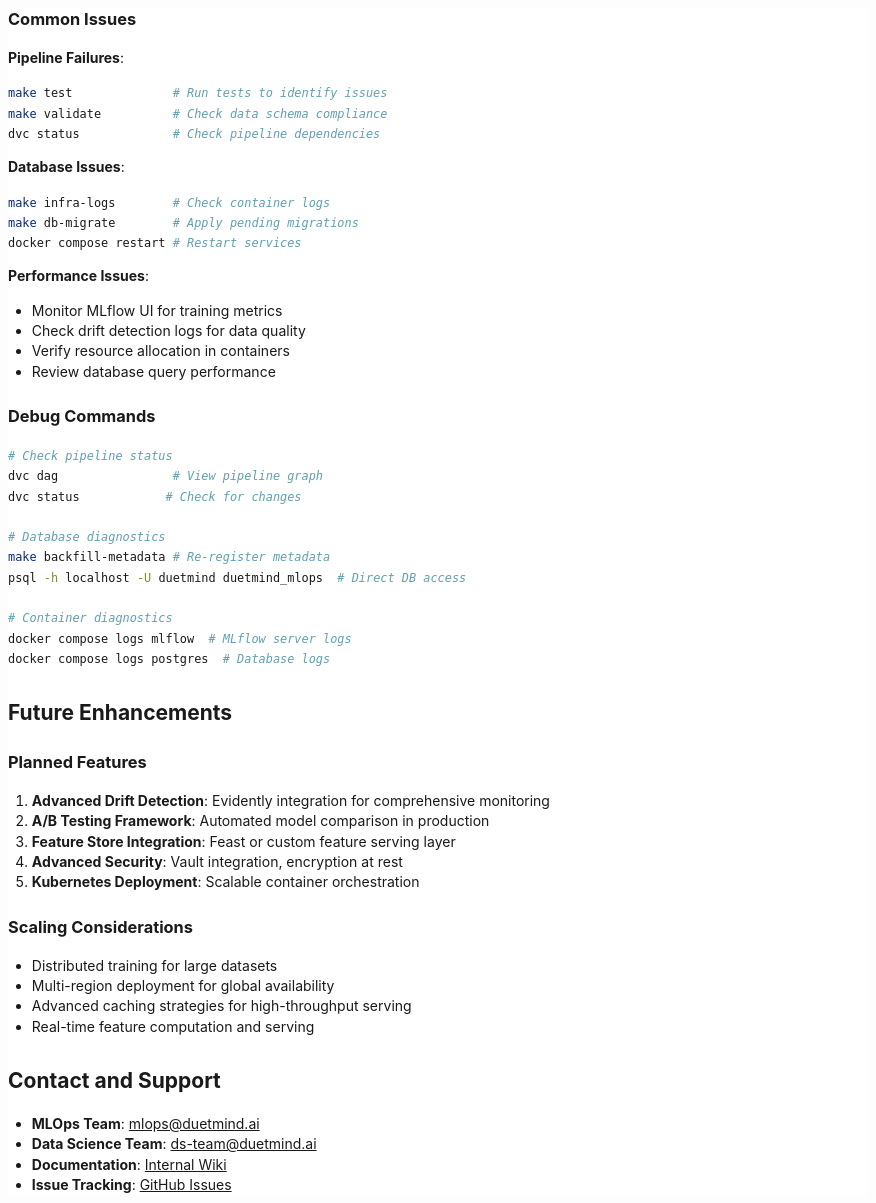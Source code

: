 ### Common Issues

**Pipeline Failures**:
```bash
make test              # Run tests to identify issues
make validate          # Check data schema compliance
dvc status             # Check pipeline dependencies
```

**Database Issues**:
```bash
make infra-logs        # Check container logs
make db-migrate        # Apply pending migrations
docker compose restart # Restart services
```

**Performance Issues**:
- Monitor MLflow UI for training metrics
- Check drift detection logs for data quality
- Verify resource allocation in containers
- Review database query performance

### Debug Commands
```bash
# Check pipeline status
dvc dag                # View pipeline graph
dvc status            # Check for changes

# Database diagnostics
make backfill-metadata # Re-register metadata
psql -h localhost -U duetmind duetmind_mlops  # Direct DB access

# Container diagnostics
docker compose logs mlflow  # MLflow server logs
docker compose logs postgres  # Database logs
```

## Future Enhancements

### Planned Features
1. **Advanced Drift Detection**: Evidently integration for comprehensive monitoring
2. **A/B Testing Framework**: Automated model comparison in production
3. **Feature Store Integration**: Feast or custom feature serving layer
4. **Advanced Security**: Vault integration, encryption at rest
5. **Kubernetes Deployment**: Scalable container orchestration

### Scaling Considerations
- Distributed training for large datasets
- Multi-region deployment for global availability
- Advanced caching strategies for high-throughput serving
- Real-time feature computation and serving

## Contact and Support

- **MLOps Team**: mlops@duetmind.ai
- **Data Science Team**: ds-team@duetmind.ai
- **Documentation**: [Internal Wiki](https://wiki.duetmind.ai/mlops)
- **Issue Tracking**: [GitHub Issues](https://github.com/duetmind/adaptive/issues)